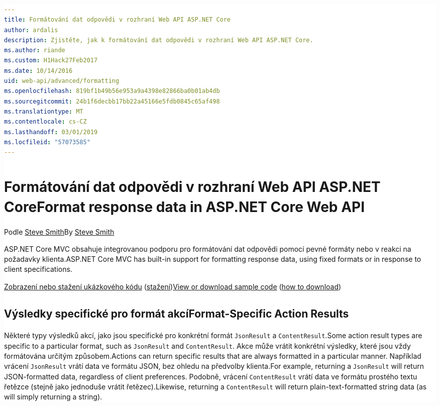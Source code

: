 ```yaml
---
title: Formátování dat odpovědi v rozhraní Web API ASP.NET Core
author: ardalis
description: Zjistěte, jak k formátování dat odpovědi v rozhraní Web API ASP.NET Core.
ms.author: riande
ms.custom: H1Hack27Feb2017
ms.date: 10/14/2016
uid: web-api/advanced/formatting
ms.openlocfilehash: 819bf1b49b56e953a9a4398e82866ba0b01ab4db
ms.sourcegitcommit: 24b1f6decbb17bb22a45166e5fdb0845c65af498
ms.translationtype: MT
ms.contentlocale: cs-CZ
ms.lasthandoff: 03/01/2019
ms.locfileid: "57073585"
---
```

# <a name="format-response-data-in-aspnet-core-web-api"></a><span data-ttu-id="d31af-103">Formátování dat odpovědi v rozhraní Web API ASP.NET Core</span><span class="sxs-lookup"><span data-stu-id="d31af-103">Format response data in ASP.NET Core Web API</span></span>

<span data-ttu-id="d31af-104">Podle [Steve Smith](https://ardalis.com/)</span><span class="sxs-lookup"><span data-stu-id="d31af-104">By [Steve Smith](https://ardalis.com/)</span></span>

<span data-ttu-id="d31af-105">ASP.NET Core MVC obsahuje integrovanou podporu pro formátování dat odpovědi pomocí pevné formáty nebo v reakci na požadavky klienta.</span><span class="sxs-lookup"><span data-stu-id="d31af-105">ASP.NET Core MVC has built-in support for formatting response data, using fixed formats or in response to client specifications.</span></span>

<span data-ttu-id="d31af-106">[Zobrazení nebo stažení ukázkového kódu](https://github.com/aspnet/Docs/tree/master/aspnetcore/web-api/advanced/formatting/sample) ([stažení](xref:index#how-to-download-a-sample))</span><span class="sxs-lookup"><span data-stu-id="d31af-106">[View or download sample code](https://github.com/aspnet/Docs/tree/master/aspnetcore/web-api/advanced/formatting/sample) ([how to download](xref:index#how-to-download-a-sample))</span></span>

## <a name="format-specific-action-results"></a><span data-ttu-id="d31af-107">Výsledky specifické pro formát akcí</span><span class="sxs-lookup"><span data-stu-id="d31af-107">Format-Specific Action Results</span></span>

<span data-ttu-id="d31af-108">Některé typy výsledků akcí, jako jsou specifické pro konkrétní formát `JsonResult` a `ContentResult`.</span><span class="sxs-lookup"><span data-stu-id="d31af-108">Some action result types are specific to a particular format, such as `JsonResult` and `ContentResult`.</span></span> <span data-ttu-id="d31af-109">Akce může vrátit konkrétní výsledky, které jsou vždy formátována určitým způsobem.</span><span class="sxs-lookup"><span data-stu-id="d31af-109">Actions can return specific results that are always formatted in a particular manner.</span></span> <span data-ttu-id="d31af-110">Například vrácení `JsonResult` vrátí data ve formátu JSON, bez ohledu na předvolby klienta.</span><span class="sxs-lookup"><span data-stu-id="d31af-110">For example, returning a `JsonResult` will return JSON-formatted data, regardless of client preferences.</span></span> <span data-ttu-id="d31af-111">Podobně, vrácení `ContentResult` vrátí data ve formátu prostého textu řetězce (stejně jako jednoduše vrátit řetězec).</span><span class="sxs-lookup"><span data-stu-id="d31af-111">Likewise, returning a `ContentResult` will return plain-text-formatted string data (as will simply returning a string).</span></span>
